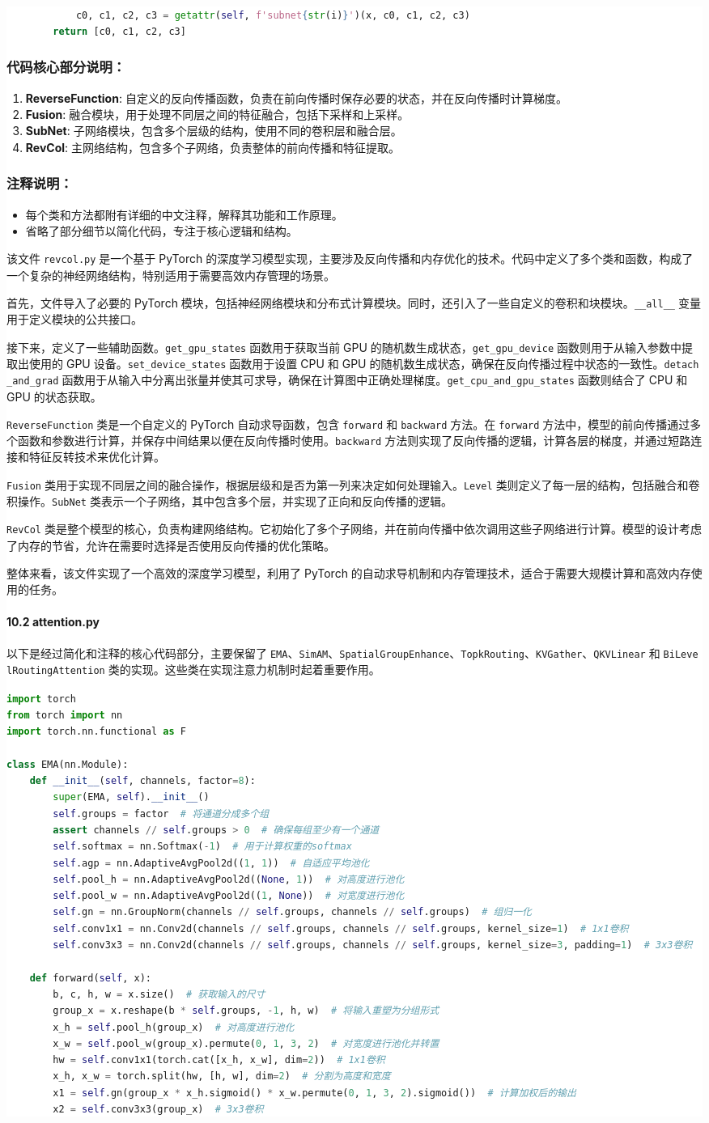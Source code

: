```python
            c0, c1, c2, c3 = getattr(self, f'subnet{str(i)}')(x, c0, c1, c2, c3)       
        return [c0, c1, c2, c3]
```

### 代码核心部分说明：
1. **ReverseFunction**: 自定义的反向传播函数，负责在前向传播时保存必要的状态，并在反向传播时计算梯度。
2. **Fusion**: 融合模块，用于处理不同层之间的特征融合，包括下采样和上采样。
3. **SubNet**: 子网络模块，包含多个层级的结构，使用不同的卷积层和融合层。
4. **RevCol**: 主网络结构，包含多个子网络，负责整体的前向传播和特征提取。

### 注释说明：
- 每个类和方法都附有详细的中文注释，解释其功能和工作原理。
- 省略了部分细节以简化代码，专注于核心逻辑和结构。

该文件 `revcol.py` 是一个基于 PyTorch 的深度学习模型实现，主要涉及反向传播和内存优化的技术。代码中定义了多个类和函数，构成了一个复杂的神经网络结构，特别适用于需要高效内存管理的场景。

首先，文件导入了必要的 PyTorch 模块，包括神经网络模块和分布式计算模块。同时，还引入了一些自定义的卷积和块模块。`__all__` 变量用于定义模块的公共接口。

接下来，定义了一些辅助函数。`get_gpu_states` 函数用于获取当前 GPU 的随机数生成状态，`get_gpu_device` 函数则用于从输入参数中提取出使用的 GPU 设备。`set_device_states` 函数用于设置 CPU 和 GPU 的随机数生成状态，确保在反向传播过程中状态的一致性。`detach_and_grad` 函数用于从输入中分离出张量并使其可求导，确保在计算图中正确处理梯度。`get_cpu_and_gpu_states` 函数则结合了 CPU 和 GPU 的状态获取。

`ReverseFunction` 类是一个自定义的 PyTorch 自动求导函数，包含 `forward` 和 `backward` 方法。在 `forward` 方法中，模型的前向传播通过多个函数和参数进行计算，并保存中间结果以便在反向传播时使用。`backward` 方法则实现了反向传播的逻辑，计算各层的梯度，并通过短路连接和特征反转技术来优化计算。

`Fusion` 类用于实现不同层之间的融合操作，根据层级和是否为第一列来决定如何处理输入。`Level` 类则定义了每一层的结构，包括融合和卷积操作。`SubNet` 类表示一个子网络，其中包含多个层，并实现了正向和反向传播的逻辑。

`RevCol` 类是整个模型的核心，负责构建网络结构。它初始化了多个子网络，并在前向传播中依次调用这些子网络进行计算。模型的设计考虑了内存的节省，允许在需要时选择是否使用反向传播的优化策略。

整体来看，该文件实现了一个高效的深度学习模型，利用了 PyTorch 的自动求导机制和内存管理技术，适合于需要大规模计算和高效内存使用的任务。

#### 10.2 attention.py

以下是经过简化和注释的核心代码部分，主要保留了 `EMA`、`SimAM`、`SpatialGroupEnhance`、`TopkRouting`、`KVGather`、`QKVLinear` 和 `BiLevelRoutingAttention` 类的实现。这些类在实现注意力机制时起着重要作用。

```python
import torch
from torch import nn
import torch.nn.functional as F

class EMA(nn.Module):
    def __init__(self, channels, factor=8):
        super(EMA, self).__init__()
        self.groups = factor  # 将通道分成多个组
        assert channels // self.groups > 0  # 确保每组至少有一个通道
        self.softmax = nn.Softmax(-1)  # 用于计算权重的softmax
        self.agp = nn.AdaptiveAvgPool2d((1, 1))  # 自适应平均池化
        self.pool_h = nn.AdaptiveAvgPool2d((None, 1))  # 对高度进行池化
        self.pool_w = nn.AdaptiveAvgPool2d((1, None))  # 对宽度进行池化
        self.gn = nn.GroupNorm(channels // self.groups, channels // self.groups)  # 组归一化
        self.conv1x1 = nn.Conv2d(channels // self.groups, channels // self.groups, kernel_size=1)  # 1x1卷积
        self.conv3x3 = nn.Conv2d(channels // self.groups, channels // self.groups, kernel_size=3, padding=1)  # 3x3卷积

    def forward(self, x):
        b, c, h, w = x.size()  # 获取输入的尺寸
        group_x = x.reshape(b * self.groups, -1, h, w)  # 将输入重塑为分组形式
        x_h = self.pool_h(group_x)  # 对高度进行池化
        x_w = self.pool_w(group_x).permute(0, 1, 3, 2)  # 对宽度进行池化并转置
        hw = self.conv1x1(torch.cat([x_h, x_w], dim=2))  # 1x1卷积
        x_h, x_w = torch.split(hw, [h, w], dim=2)  # 分割为高度和宽度
        x1 = self.gn(group_x * x_h.sigmoid() * x_w.permute(0, 1, 3, 2).sigmoid())  # 计算加权后的输出
        x2 = self.conv3x3(group_x)  # 3x3卷积
```
